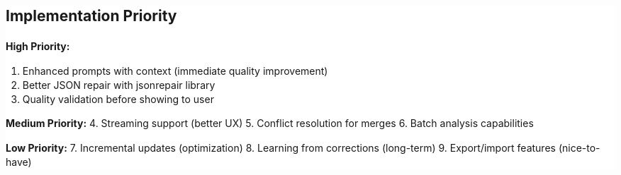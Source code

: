 ## Implementation Priority

**High Priority:**
1. Enhanced prompts with context (immediate quality improvement)
2. Better JSON repair with jsonrepair library
3. Quality validation before showing to user

**Medium Priority:**
4. Streaming support (better UX)
5. Conflict resolution for merges
6. Batch analysis capabilities

**Low Priority:**
7. Incremental updates (optimization)
8. Learning from corrections (long-term)
9. Export/import features (nice-to-have)
